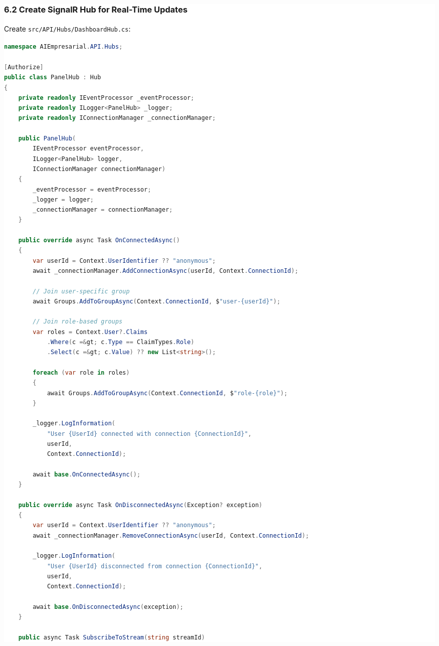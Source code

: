 ### 6.2 Create SignalR Hub for Real-Time Updates

Create `src/API/Hubs/DashboardHub.cs`:

```csharp
namespace AIEmpresarial.API.Hubs;

[Authorize]
public class PanelHub : Hub
{
    private readonly IEventProcessor _eventProcessor;
    private readonly ILogger<PanelHub> _logger;
    private readonly IConnectionManager _connectionManager;

    public PanelHub(
        IEventProcessor eventProcessor,
        ILogger<PanelHub> logger,
        IConnectionManager connectionManager)
    {
        _eventProcessor = eventProcessor;
        _logger = logger;
        _connectionManager = connectionManager;
    }

    public override async Task OnConnectedAsync()
    {
        var userId = Context.UserIdentifier ?? "anonymous";
        await _connectionManager.AddConnectionAsync(userId, Context.ConnectionId);
        
        // Join user-specific group
        await Groups.AddToGroupAsync(Context.ConnectionId, $"user-{userId}");
        
        // Join role-based groups
        var roles = Context.User?.Claims
            .Where(c =&gt; c.Type == ClaimTypes.Role)
            .Select(c =&gt; c.Value) ?? new List<string>();
            
        foreach (var role in roles)
        {
            await Groups.AddToGroupAsync(Context.ConnectionId, $"role-{role}");
        }
        
        _logger.LogInformation(
            "User {UserId} connected with connection {ConnectionId}",
            userId,
            Context.ConnectionId);
            
        await base.OnConnectedAsync();
    }

    public override async Task OnDisconnectedAsync(Exception? exception)
    {
        var userId = Context.UserIdentifier ?? "anonymous";
        await _connectionManager.RemoveConnectionAsync(userId, Context.ConnectionId);
        
        _logger.LogInformation(
            "User {UserId} disconnected from connection {ConnectionId}",
            userId,
            Context.ConnectionId);
            
        await base.OnDisconnectedAsync(exception);
    }

    public async Task SubscribeToStream(string streamId)
```